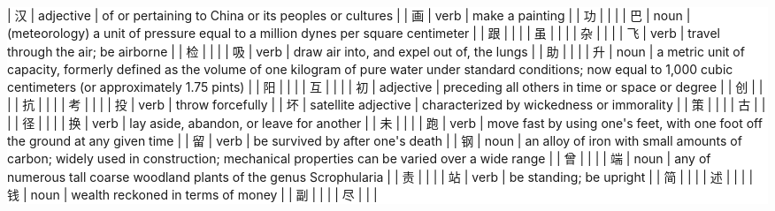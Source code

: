 | 汉 | adjective | of or pertaining to China or its peoples or cultures |
| 画 | verb | make a painting |
| 功 |  |  |
| 巴 | noun | (meteorology) a unit of pressure equal to a million dynes per square centimeter |
| 跟 |  |  |
| 虽 |  |  |
| 杂 |  |  |
| 飞 | verb | travel through the air; be airborne |
| 检 |  |  |
| 吸 | verb | draw air into, and expel out of, the lungs |
| 助 |  |  |
| 升 | noun | a metric unit of capacity, formerly defined as the volume of one kilogram of pure water under standard conditions; now equal to 1,000 cubic centimeters (or approximately 1.75 pints) |
| 阳 |  |  |
| 互 |  |  |
| 初 | adjective | preceding all others in time or space or degree |
| 创 |  |  |
| 抗 |  |  |
| 考 |  |  |
| 投 | verb | throw forcefully |
| 坏 | satellite adjective | characterized by wickedness or immorality |
| 策 |  |  |
| 古 |  |  |
| 径 |  |  |
| 换 | verb | lay aside, abandon, or leave for another |
| 未 |  |  |
| 跑 | verb | move fast by using one's feet, with one foot off the ground at any given time |
| 留 | verb | be survived by after one's death |
| 钢 | noun | an alloy of iron with small amounts of carbon; widely used in construction; mechanical properties can be varied over a wide range |
| 曾 |  |  |
| 端 | noun | any of numerous tall coarse woodland plants of the genus Scrophularia |
| 责 |  |  |
| 站 | verb | be standing; be upright |
| 简 |  |  |
| 述 |  |  |
| 钱 | noun | wealth reckoned in terms of money |
| 副 |  |  |
| 尽 |  |  |
